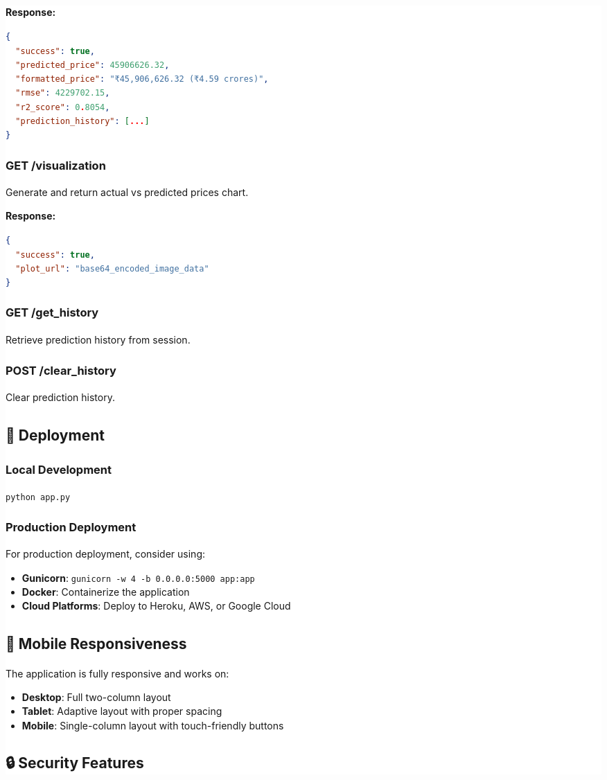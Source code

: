 **Response:**
```json
{
  "success": true,
  "predicted_price": 45906626.32,
  "formatted_price": "₹45,906,626.32 (₹4.59 crores)",
  "rmse": 4229702.15,
  "r2_score": 0.8054,
  "prediction_history": [...]
}
```

### **GET /visualization**
Generate and return actual vs predicted prices chart.

**Response:**
```json
{
  "success": true,
  "plot_url": "base64_encoded_image_data"
}
```

### **GET /get_history**
Retrieve prediction history from session.

### **POST /clear_history**
Clear prediction history.

## 🚀 Deployment

### **Local Development**
```bash
python app.py
```

### **Production Deployment**
For production deployment, consider using:
- **Gunicorn**: `gunicorn -w 4 -b 0.0.0.0:5000 app:app`
- **Docker**: Containerize the application
- **Cloud Platforms**: Deploy to Heroku, AWS, or Google Cloud

## 📱 Mobile Responsiveness

The application is fully responsive and works on:
- **Desktop**: Full two-column layout
- **Tablet**: Adaptive layout with proper spacing
- **Mobile**: Single-column layout with touch-friendly buttons

## 🔒 Security Features
